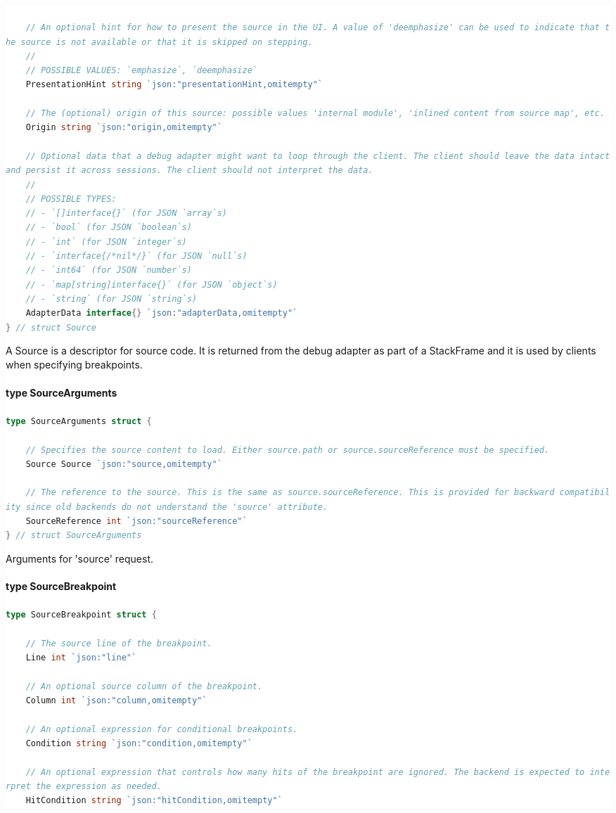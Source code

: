 ```go

	// An optional hint for how to present the source in the UI. A value of 'deemphasize' can be used to indicate that the source is not available or that it is skipped on stepping.
	//
	// POSSIBLE VALUES: `emphasize`, `deemphasize`
	PresentationHint string `json:"presentationHint,omitempty"`

	// The (optional) origin of this source: possible values 'internal module', 'inlined content from source map', etc.
	Origin string `json:"origin,omitempty"`

	// Optional data that a debug adapter might want to loop through the client. The client should leave the data intact and persist it across sessions. The client should not interpret the data.
	//
	// POSSIBLE TYPES:
	// - `[]interface{}` (for JSON `array`s)
	// - `bool` (for JSON `boolean`s)
	// - `int` (for JSON `integer`s)
	// - `interface{/*nil*/}` (for JSON `null`s)
	// - `int64` (for JSON `number`s)
	// - `map[string]interface{}` (for JSON `object`s)
	// - `string` (for JSON `string`s)
	AdapterData interface{} `json:"adapterData,omitempty"`
} // struct Source

```

A Source is a descriptor for source code. It is returned from the debug adapter
as part of a StackFrame and it is used by clients when specifying breakpoints.

#### type SourceArguments

```go
type SourceArguments struct {

	// Specifies the source content to load. Either source.path or source.sourceReference must be specified.
	Source Source `json:"source,omitempty"`

	// The reference to the source. This is the same as source.sourceReference. This is provided for backward compatibility since old backends do not understand the 'source' attribute.
	SourceReference int `json:"sourceReference"`
} // struct SourceArguments

```

Arguments for 'source' request.

#### type SourceBreakpoint

```go
type SourceBreakpoint struct {

	// The source line of the breakpoint.
	Line int `json:"line"`

	// An optional source column of the breakpoint.
	Column int `json:"column,omitempty"`

	// An optional expression for conditional breakpoints.
	Condition string `json:"condition,omitempty"`

	// An optional expression that controls how many hits of the breakpoint are ignored. The backend is expected to interpret the expression as needed.
	HitCondition string `json:"hitCondition,omitempty"`
```